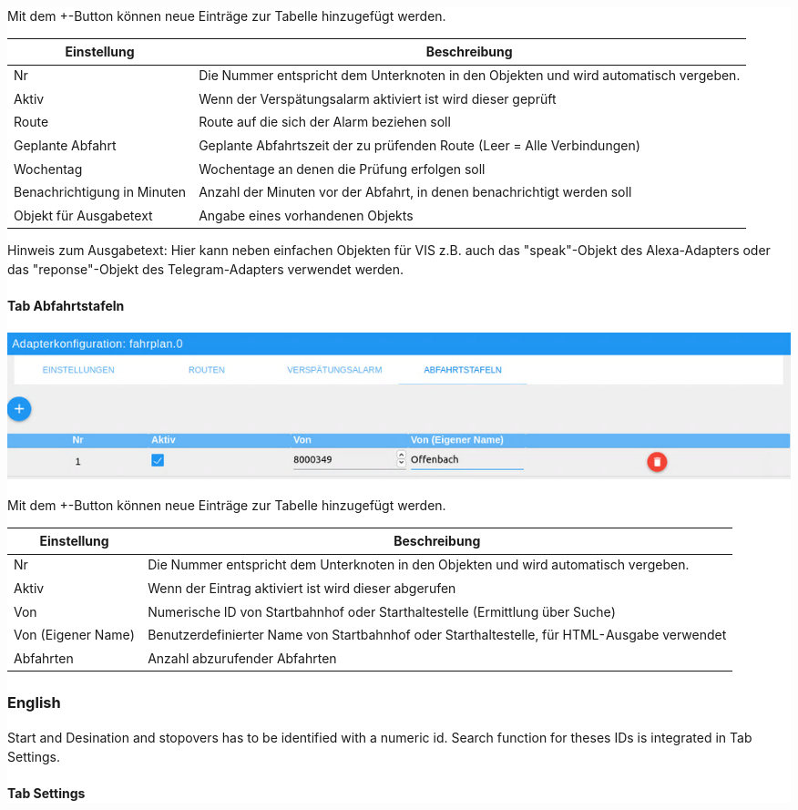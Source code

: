 Mit dem +-Button können neue Einträge zur Tabelle hinzugefügt werden.

| Einstellung                 | Beschreibung
|-----------------------------|---
| Nr                          | Die Nummer entspricht dem Unterknoten in den Objekten und wird automatisch vergeben.
| Aktiv                       | Wenn der Verspätungsalarm aktiviert ist wird dieser geprüft
| Route                       | Route auf die sich der Alarm beziehen soll
| Geplante Abfahrt            | Geplante Abfahrtszeit der zu prüfenden Route (Leer = Alle Verbindungen)
| Wochentag                   | Wochentage an denen die Prüfung erfolgen soll
| Benachrichtigung in Minuten | Anzahl der Minuten vor der Abfahrt, in denen benachrichtigt werden soll
| Objekt für Ausgabetext      | Angabe eines vorhandenen Objekts

Hinweis zum Ausgabetext: Hier kann neben einfachen Objekten für VIS z.B. auch das "speak"-Objekt des Alexa-Adapters oder das "reponse"-Objekt des Telegram-Adapters verwendet werden.

#### Tab Abfahrtstafeln

![](docs/de/img/settings_departuretimetables.png)

Mit dem +-Button können neue Einträge zur Tabelle hinzugefügt werden.

| Einstellung                 | Beschreibung
|-----------------------------|---
| Nr                          | Die Nummer entspricht dem Unterknoten in den Objekten und wird automatisch vergeben.
| Aktiv                       | Wenn der Eintrag aktiviert ist wird dieser abgerufen
| Von                         | Numerische ID von Startbahnhof oder Starthaltestelle (Ermittlung über Suche)
| Von (Eigener Name)          | Benutzerdefinierter Name von Startbahnhof oder Starthaltestelle, für HTML-Ausgabe verwendet
| Abfahrten                   | Anzahl abzurufender Abfahrten


### English

Start and Desination and stopovers has to be identified with a numeric id.
Search function for theses IDs is integrated in Tab Settings.

#### Tab Settings
